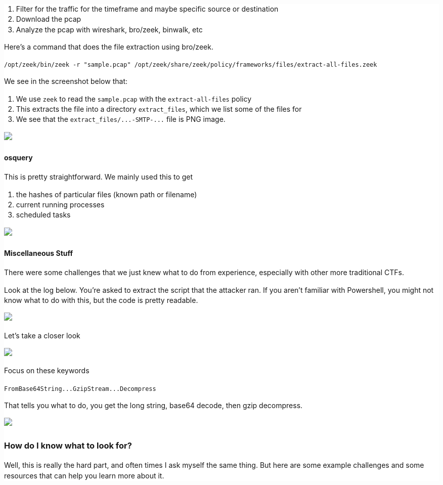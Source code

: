 1.  Filter for the traffic for the timeframe and maybe specific source or destination
2.  Download the pcap
3.  Analyze the pcap with wireshark, bro/zeek, binwalk, etc

Here’s a command that does the file extraction using bro/zeek.

```
/opt/zeek/bin/zeek -r "sample.pcap" /opt/zeek/share/zeek/policy/frameworks/files/extract-all-files.zeek
```

We see in the screenshot below that:
1. We use `zeek` to read the `sample.pcap` with the `extract-all-files` policy
2. This extracts the file into a directory `extract_files`, which we list some of the files for
3. We see that the `extract_files/...-SMTP-...` file is PNG image.

![](https://cdn-images-1.medium.com/max/800/1*iHKURQ1sRKdvBzoPYfU6IA.png)

#### osquery

This is pretty straightforward. We mainly used this to get 

1.  the hashes of particular files (known path or filename)
2.  current running processes
3.  scheduled tasks

![](https://cdn-images-1.medium.com/max/800/1*V9rB5yN5yGubtXjaUYqvJg.png)

#### Miscellaneous Stuff

There were some challenges that we just knew what to do from experience, especially with other more traditional CTFs.

Look at the log below. You’re asked to extract the script that the attacker ran. If you aren’t familiar with Powershell, you might not know what to do with this, but the code is pretty readable.

![](https://cdn-images-1.medium.com/max/800/1*NPqiSkSw16f7Kl6BR8gO8g.png)

Let’s take a closer look

![](https://cdn-images-1.medium.com/max/800/1*MsqFkTzkDU7jvtH5pq5Pbw.png)

Focus on these keywords

```
FromBase64String...GzipStream...Decompress
```

That tells you what to do, you get the long string, base64 decode, then gzip decompress.

![](https://cdn-images-1.medium.com/max/800/1*iaiXjQLDq5mLHXJVng1bZw.png)

### How do I know what to look for?

Well, this is really the hard part, and often times I ask myself the same thing. But here are some example challenges and some resources that can help you learn more about it.
